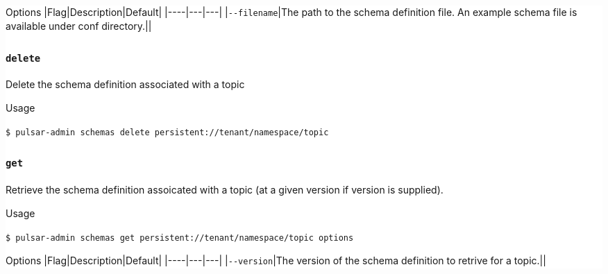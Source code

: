 Options
|Flag|Description|Default|
|----|---|---|
|`--filename`|The path to the schema definition file. An example schema file is available under conf directory.||


### `delete`
Delete the schema definition associated with a topic

Usage
```bash
$ pulsar-admin schemas delete persistent://tenant/namespace/topic
```


### `get`
Retrieve the schema definition assoicated with a topic (at a given version if version is supplied).

Usage
```bash
$ pulsar-admin schemas get persistent://tenant/namespace/topic options
```

Options
|Flag|Description|Default|
|----|---|---|
|`--version`|The version of the schema definition to retrive for a topic.||


